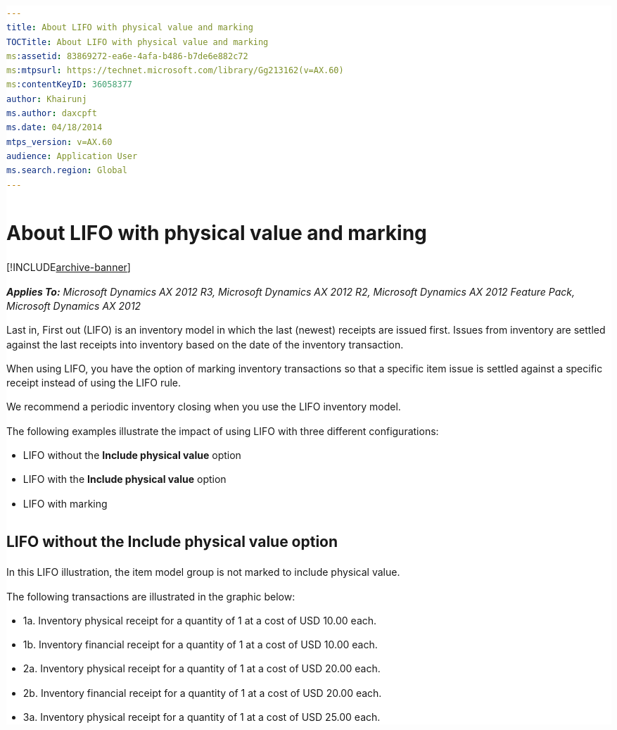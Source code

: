 ```yaml
---
title: About LIFO with physical value and marking
TOCTitle: About LIFO with physical value and marking
ms:assetid: 83869272-ea6e-4afa-b486-b7de6e882c72
ms:mtpsurl: https://technet.microsoft.com/library/Gg213162(v=AX.60)
ms:contentKeyID: 36058377
author: Khairunj
ms.author: daxcpft
ms.date: 04/18/2014
mtps_version: v=AX.60
audience: Application User
ms.search.region: Global
---
```


# About LIFO with physical value and marking 


[!INCLUDE[archive-banner](includes/archive-banner.md)]


_**Applies To:** Microsoft Dynamics AX 2012 R3, Microsoft Dynamics AX 2012 R2, Microsoft Dynamics AX 2012 Feature Pack, Microsoft Dynamics AX 2012_

Last in, First out (LIFO) is an inventory model in which the last (newest) receipts are issued first. Issues from inventory are settled against the last receipts into inventory based on the date of the inventory transaction.

When using LIFO, you have the option of marking inventory transactions so that a specific item issue is settled against a specific receipt instead of using the LIFO rule.

We recommend a periodic inventory closing when you use the LIFO inventory model.

The following examples illustrate the impact of using LIFO with three different configurations:

  - LIFO without the **Include physical value** option

  - LIFO with the **Include physical value** option

  - LIFO with marking

## LIFO without the Include physical value option

In this LIFO illustration, the item model group is not marked to include physical value.

The following transactions are illustrated in the graphic below:

  - 1a. Inventory physical receipt for a quantity of 1 at a cost of USD 10.00 each.

  - 1b. Inventory financial receipt for a quantity of 1 at a cost of USD 10.00 each.

  - 2a. Inventory physical receipt for a quantity of 1 at a cost of USD 20.00 each.

  - 2b. Inventory financial receipt for a quantity of 1 at a cost of USD 20.00 each.

  - 3a. Inventory physical receipt for a quantity of 1 at a cost of USD 25.00 each.
